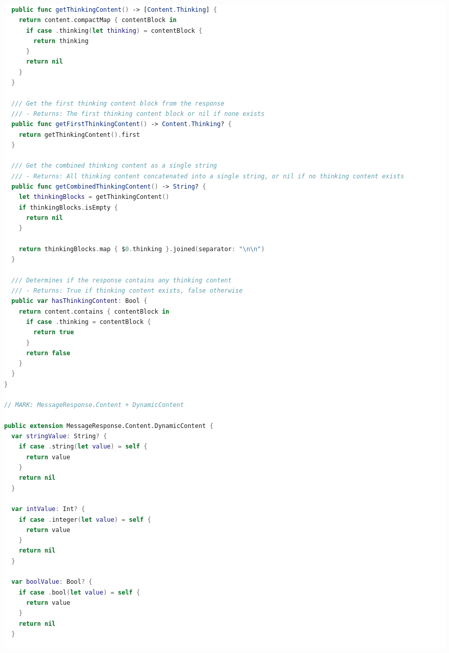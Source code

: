 ```swift
  public func getThinkingContent() -> [Content.Thinking] {
    return content.compactMap { contentBlock in
      if case .thinking(let thinking) = contentBlock {
        return thinking
      }
      return nil
    }
  }
  
  /// Get the first thinking content block from the response
  /// - Returns: The first thinking content block or nil if none exists
  public func getFirstThinkingContent() -> Content.Thinking? {
    return getThinkingContent().first
  }
  
  /// Get the combined thinking content as a single string
  /// - Returns: All thinking content concatenated into a single string, or nil if no thinking content exists
  public func getCombinedThinkingContent() -> String? {
    let thinkingBlocks = getThinkingContent()
    if thinkingBlocks.isEmpty {
      return nil
    }
    
    return thinkingBlocks.map { $0.thinking }.joined(separator: "\n\n")
  }
  
  /// Determines if the response contains any thinking content
  /// - Returns: True if thinking content exists, false otherwise
  public var hasThinkingContent: Bool {
    return content.contains { contentBlock in
      if case .thinking = contentBlock {
        return true
      }
      return false
    }
  }
}

// MARK: MessageResponse.Content + DynamicContent

public extension MessageResponse.Content.DynamicContent {
  var stringValue: String? {
    if case .string(let value) = self {
      return value
    }
    return nil
  }
  
  var intValue: Int? {
    if case .integer(let value) = self {
      return value
    }
    return nil
  }
  
  var boolValue: Bool? {
    if case .bool(let value) = self {
      return value
    }
    return nil
  }
  
```